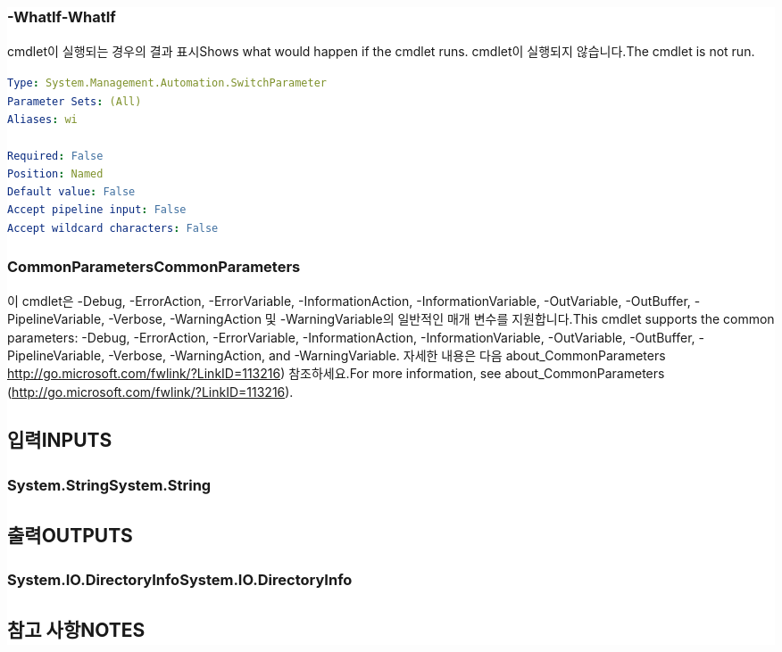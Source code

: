 ### <span data-ttu-id="30d1c-131">-WhatIf</span><span class="sxs-lookup"><span data-stu-id="30d1c-131">-WhatIf</span></span>
<span data-ttu-id="30d1c-132">cmdlet이 실행되는 경우의 결과 표시</span><span class="sxs-lookup"><span data-stu-id="30d1c-132">Shows what would happen if the cmdlet runs.</span></span>
<span data-ttu-id="30d1c-133">cmdlet이 실행되지 않습니다.</span><span class="sxs-lookup"><span data-stu-id="30d1c-133">The cmdlet is not run.</span></span>

```yaml
Type: System.Management.Automation.SwitchParameter
Parameter Sets: (All)
Aliases: wi

Required: False
Position: Named
Default value: False
Accept pipeline input: False
Accept wildcard characters: False
```

### <span data-ttu-id="30d1c-134">CommonParameters</span><span class="sxs-lookup"><span data-stu-id="30d1c-134">CommonParameters</span></span>
<span data-ttu-id="30d1c-135">이 cmdlet은 -Debug, -ErrorAction, -ErrorVariable, -InformationAction, -InformationVariable, -OutVariable, -OutBuffer, -PipelineVariable, -Verbose, -WarningAction 및 -WarningVariable의 일반적인 매개 변수를 지원합니다.</span><span class="sxs-lookup"><span data-stu-id="30d1c-135">This cmdlet supports the common parameters: -Debug, -ErrorAction, -ErrorVariable, -InformationAction, -InformationVariable, -OutVariable, -OutBuffer, -PipelineVariable, -Verbose, -WarningAction, and -WarningVariable.</span></span> <span data-ttu-id="30d1c-136">자세한 내용은 다음 about_CommonParameters http://go.microsoft.com/fwlink/?LinkID=113216) 참조하세요.</span><span class="sxs-lookup"><span data-stu-id="30d1c-136">For more information, see about_CommonParameters (http://go.microsoft.com/fwlink/?LinkID=113216).</span></span>

## <span data-ttu-id="30d1c-137">입력</span><span class="sxs-lookup"><span data-stu-id="30d1c-137">INPUTS</span></span>

### <span data-ttu-id="30d1c-138">System.String</span><span class="sxs-lookup"><span data-stu-id="30d1c-138">System.String</span></span>

## <span data-ttu-id="30d1c-139">출력</span><span class="sxs-lookup"><span data-stu-id="30d1c-139">OUTPUTS</span></span>

### <span data-ttu-id="30d1c-140">System.IO.DirectoryInfo</span><span class="sxs-lookup"><span data-stu-id="30d1c-140">System.IO.DirectoryInfo</span></span>

## <span data-ttu-id="30d1c-141">참고 사항</span><span class="sxs-lookup"><span data-stu-id="30d1c-141">NOTES</span></span>
